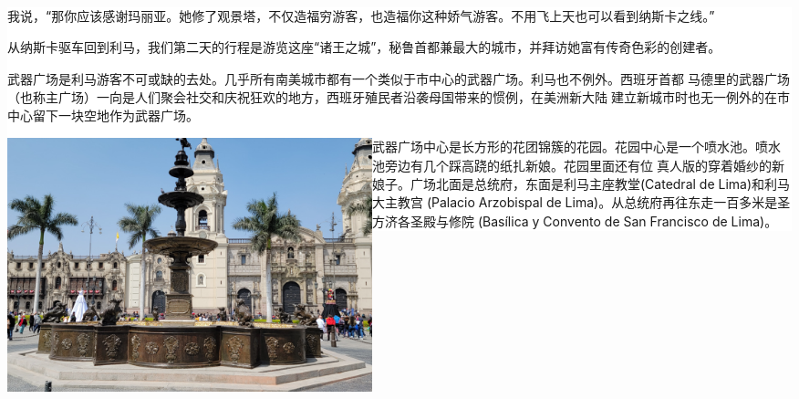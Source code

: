 我说，“那你应该感谢玛丽亚。她修了观景塔，不仅造福穷游客，也造福你这种娇气游客。不用飞上天也可以看到纳斯卡之线。”

从纳斯卡驱车回到利马，我们第二天的行程是游览这座“诸王之城”，秘鲁首都兼最大的城市，并拜访她富有传奇色彩的创建者。

武器广场是利马游客不可或缺的去处。几乎所有南美城市都有一个类似于市中心的武器广场。利马也不例外。西班牙首都
马德里的武器广场（也称主广场）一向是人们聚会社交和庆祝狂欢的地方，西班牙殖民者沿袭母国带来的惯例，在美洲新大陆
建立新城市时也无一例外的在市中心留下一块空地作为武器广场。

<img src=lima1.jpg width=400 align=left alt="武器广场的中心花园">

武器广场中心是长方形的花团锦簇的花园。花园中心是一个喷水池。喷水池旁边有几个踩高跷的纸扎新娘。花园里面还有位
真人版的穿着婚纱的新娘子。广场北面是总统府，东面是利马主座教堂(Catedral de Lima)和利马大主教宫
(Palacio Arzobispal de Lima)。从总统府再往东走一百多米是圣方济各圣殿与修院
(Basílica y Convento de San Francisco de Lima)。
